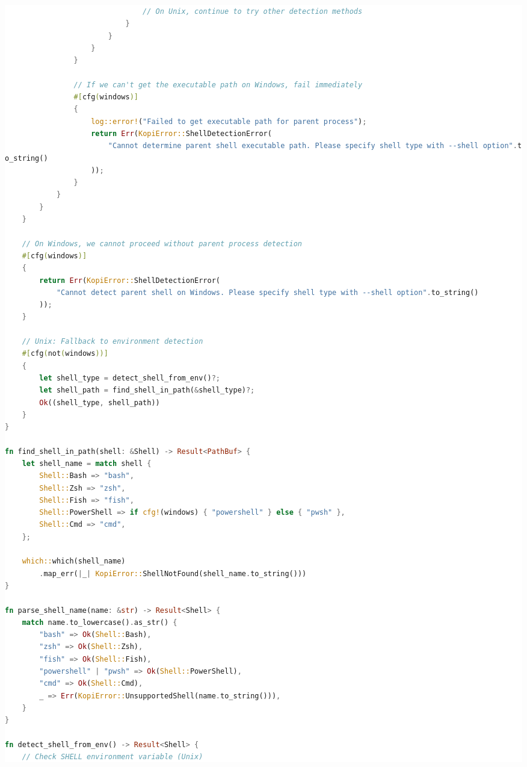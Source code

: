 ```rust
                                // On Unix, continue to try other detection methods
                            }
                        }
                    }
                }
                
                // If we can't get the executable path on Windows, fail immediately
                #[cfg(windows)]
                {
                    log::error!("Failed to get executable path for parent process");
                    return Err(KopiError::ShellDetectionError(
                        "Cannot determine parent shell executable path. Please specify shell type with --shell option".to_string()
                    ));
                }
            }
        }
    }
    
    // On Windows, we cannot proceed without parent process detection
    #[cfg(windows)]
    {
        return Err(KopiError::ShellDetectionError(
            "Cannot detect parent shell on Windows. Please specify shell type with --shell option".to_string()
        ));
    }
    
    // Unix: Fallback to environment detection
    #[cfg(not(windows))]
    {
        let shell_type = detect_shell_from_env()?;
        let shell_path = find_shell_in_path(&shell_type)?;
        Ok((shell_type, shell_path))
    }
}

fn find_shell_in_path(shell: &Shell) -> Result<PathBuf> {
    let shell_name = match shell {
        Shell::Bash => "bash",
        Shell::Zsh => "zsh",
        Shell::Fish => "fish",
        Shell::PowerShell => if cfg!(windows) { "powershell" } else { "pwsh" },
        Shell::Cmd => "cmd",
    };
    
    which::which(shell_name)
        .map_err(|_| KopiError::ShellNotFound(shell_name.to_string()))
}

fn parse_shell_name(name: &str) -> Result<Shell> {
    match name.to_lowercase().as_str() {
        "bash" => Ok(Shell::Bash),
        "zsh" => Ok(Shell::Zsh),
        "fish" => Ok(Shell::Fish),
        "powershell" | "pwsh" => Ok(Shell::PowerShell),
        "cmd" => Ok(Shell::Cmd),
        _ => Err(KopiError::UnsupportedShell(name.to_string())),
    }
}

fn detect_shell_from_env() -> Result<Shell> {
    // Check SHELL environment variable (Unix)
```